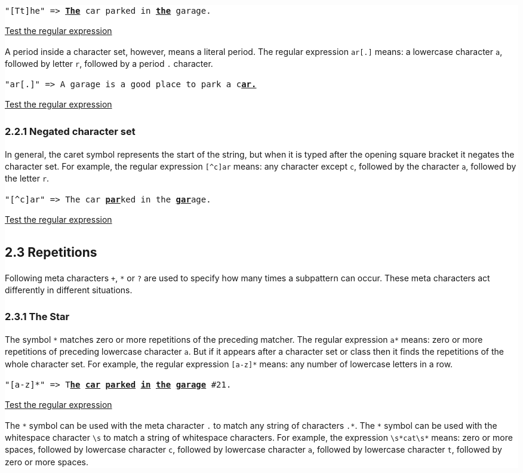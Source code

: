 <pre>
"[Tt]he" => <a href="#learn-regex"><strong>The</strong></a> car parked in <a href="#learn-regex"><strong>the</strong></a> garage.
</pre>

[Test the regular expression](https://regex101.com/r/2ITLQ4/1)

A period inside a character set, however, means a literal period. The regular
expression `ar[.]` means: a lowercase character `a`, followed by letter `r`,
followed by a period `.` character.

<pre>
"ar[.]" => A garage is a good place to park a c<a href="#learn-regex"><strong>ar.</strong></a>
</pre>

[Test the regular expression](https://regex101.com/r/wL3xtE/1)

### 2.2.1 Negated character set

In general, the caret symbol represents the start of the string, but when it is
typed after the opening square bracket it negates the character set. For
example, the regular expression `[^c]ar` means: any character except `c`,
followed by the character `a`, followed by the letter `r`.

<pre>
"[^c]ar" => The car <a href="#learn-regex"><strong>par</strong></a>ked in the <a href="#learn-regex"><strong>gar</strong></a>age.
</pre>

[Test the regular expression](https://regex101.com/r/nNNlq3/1)

## 2.3 Repetitions

Following meta characters `+`, `*` or `?` are used to specify how many times a
subpattern can occur. These meta characters act differently in different
situations.

### 2.3.1 The Star

The symbol `*` matches zero or more repetitions of the preceding matcher. The
regular expression `a*` means: zero or more repetitions of preceding lowercase
character `a`. But if it appears after a character set or class then it finds
the repetitions of the whole character set. For example, the regular expression
`[a-z]*` means: any number of lowercase letters in a row.

<pre>
"[a-z]*" => T<a href="#learn-regex"><strong>he</strong></a> <a href="#learn-regex"><strong>car</strong></a> <a href="#learn-regex"><strong>parked</strong></a> <a href="#learn-regex"><strong>in</strong></a> <a href="#learn-regex"><strong>the</strong></a> <a href="#learn-regex"><strong>garage</strong></a> #21.
</pre>

[Test the regular expression](https://regex101.com/r/7m8me5/1)

The `*` symbol can be used with the meta character `.` to match any string of
characters `.*`. The `*` symbol can be used with the whitespace character `\s`
to match a string of whitespace characters. For example, the expression
`\s*cat\s*` means: zero or more spaces, followed by lowercase character `c`,
followed by lowercase character `a`, followed by lowercase character `t`,
followed by zero or more spaces.
